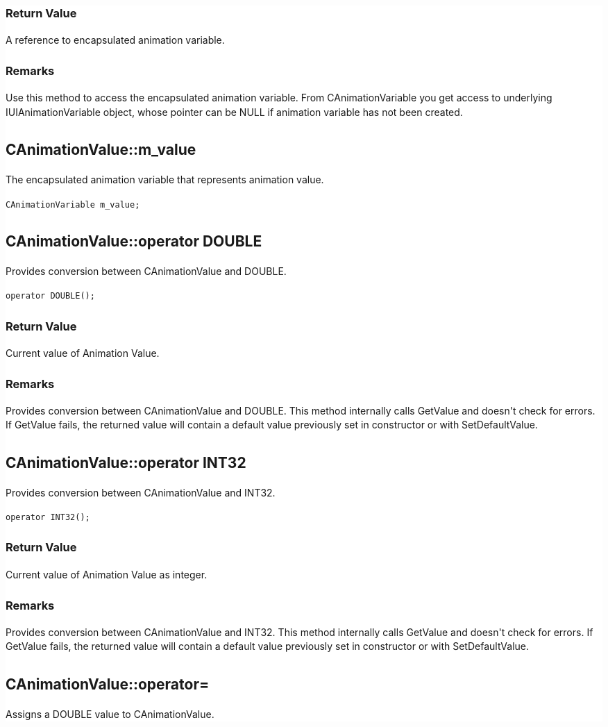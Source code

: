 ### Return Value  
 A reference to encapsulated animation variable.  
  
### Remarks  
 Use this method to access the encapsulated animation variable. From CAnimationVariable you get access to underlying IUIAnimationVariable object, whose pointer can be NULL if animation variable has not been created.  
  
##  <a name="canimationvalue__m_value"></a>  CAnimationValue::m_value  
 The encapsulated animation variable that represents animation value.  
  
```  
CAnimationVariable m_value;  
```  
  
##  <a name="canimationvalue__operator_double"></a>  CAnimationValue::operator DOUBLE  
 Provides conversion between CAnimationValue and DOUBLE.  
  
```  
operator DOUBLE();
```   
  
### Return Value  
 Current value of Animation Value.  
  
### Remarks  
 Provides conversion between CAnimationValue and DOUBLE. This method internally calls GetValue and doesn't check for errors. If GetValue fails, the returned value will contain a default value previously set in constructor or with SetDefaultValue.  
  
##  <a name="canimationvalue__operator_int32"></a>  CAnimationValue::operator INT32  
 Provides conversion between CAnimationValue and INT32.  
  
```  
operator INT32();
```   
  
### Return Value  
 Current value of Animation Value as integer.  
  
### Remarks  
 Provides conversion between CAnimationValue and INT32. This method internally calls GetValue and doesn't check for errors. If GetValue fails, the returned value will contain a default value previously set in constructor or with SetDefaultValue.  
  
##  <a name="canimationvalue__operator_eq"></a>  CAnimationValue::operator=  
 Assigns a DOUBLE value to CAnimationValue.  
  